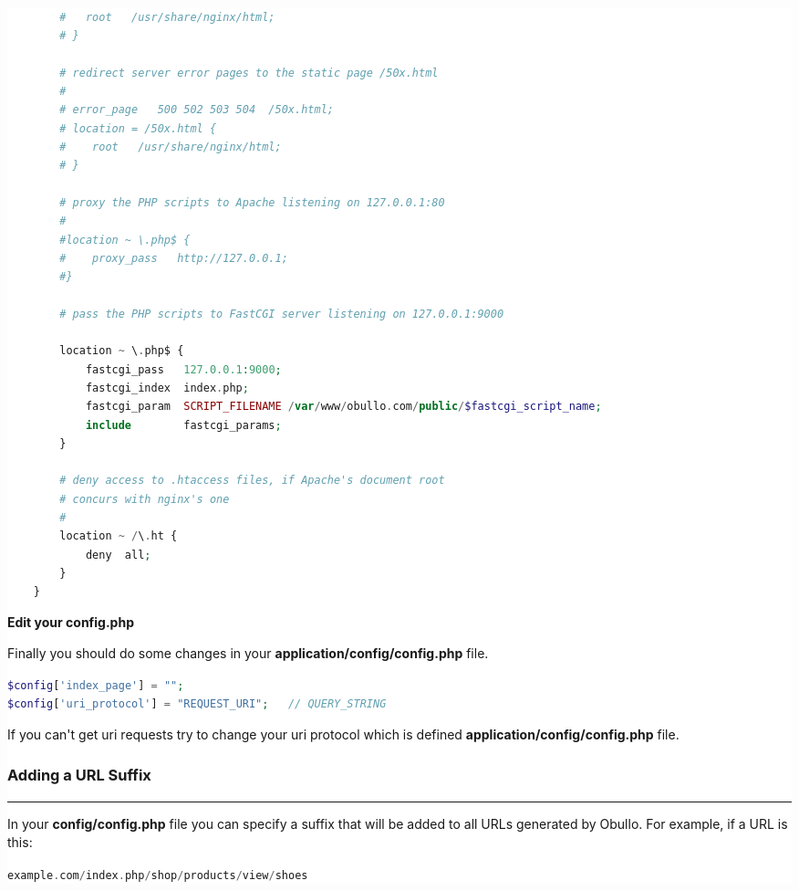 ```php
        #   root   /usr/share/nginx/html;
        # }

        # redirect server error pages to the static page /50x.html
        #
        # error_page   500 502 503 504  /50x.html;
        # location = /50x.html {
        #    root   /usr/share/nginx/html;
        # }

        # proxy the PHP scripts to Apache listening on 127.0.0.1:80
        #
        #location ~ \.php$ {
        #    proxy_pass   http://127.0.0.1;
        #}

        # pass the PHP scripts to FastCGI server listening on 127.0.0.1:9000

        location ~ \.php$ {
            fastcgi_pass   127.0.0.1:9000;
            fastcgi_index  index.php;
            fastcgi_param  SCRIPT_FILENAME /var/www/obullo.com/public/$fastcgi_script_name;
            include        fastcgi_params;
        }

        # deny access to .htaccess files, if Apache's document root
        # concurs with nginx's one
        #
        location ~ /\.ht {
            deny  all;
        }
    }
```

**Edit your config.php**

Finally you should do some changes in your **application/config/config.php** file.

```php
$config['index_page'] = "";
$config['uri_protocol'] = "REQUEST_URI";   // QUERY_STRING
```

If you can't get uri requests try to change your uri protocol which is defined **application/config/config.php** file.

### Adding a URL Suffix <a name="adding-a-url-suffix"></a>

------

In your **config/config.php** file you can specify a suffix that will be added to all URLs generated by Obullo. For example, if a URL is this:

```php
example.com/index.php/shop/products/view/shoes
```
